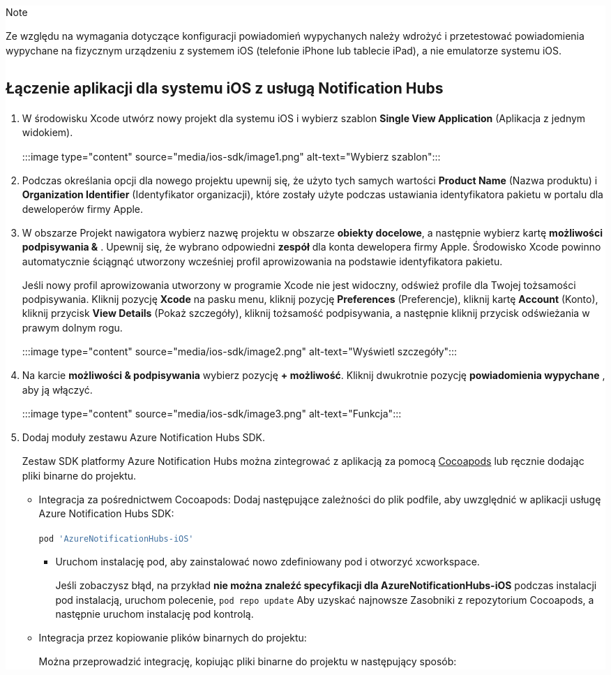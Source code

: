 > [!NOTE]
> Ze względu na wymagania dotyczące konfiguracji powiadomień wypychanych należy wdrożyć i przetestować powiadomienia wypychane na fizycznym urządzeniu z systemem iOS (telefonie iPhone lub tablecie iPad), a nie emulatorze systemu iOS.

## <a name="connect-your-ios-app-to-notification-hubs"></a>Łączenie aplikacji dla systemu iOS z usługą Notification Hubs

1. W środowisku Xcode utwórz nowy projekt dla systemu iOS i wybierz szablon **Single View Application** (Aplikacja z jednym widokiem).

   :::image type="content" source="media/ios-sdk/image1.png" alt-text="Wybierz szablon":::

2. Podczas określania opcji dla nowego projektu upewnij się, że użyto tych samych wartości **Product Name** (Nazwa produktu) i **Organization Identifier** (Identyfikator organizacji), które zostały użyte podczas ustawiania identyfikatora pakietu w portalu dla deweloperów firmy Apple.

3. W obszarze Projekt nawigatora wybierz nazwę projektu w obszarze **obiekty docelowe**, a następnie wybierz kartę **możliwości podpisywania &** . Upewnij się, że wybrano odpowiedni **zespół** dla konta dewelopera firmy Apple. Środowisko Xcode powinno automatycznie ściągnąć utworzony wcześniej profil aprowizowania na podstawie identyfikatora pakietu.

   Jeśli nowy profil aprowizowania utworzony w programie Xcode nie jest widoczny, odśwież profile dla Twojej tożsamości podpisywania. Kliknij pozycję **Xcode** na pasku menu, kliknij pozycję **Preferences** (Preferencje), kliknij kartę **Account** (Konto), kliknij przycisk **View Details** (Pokaż szczegóły), kliknij tożsamość podpisywania, a następnie kliknij przycisk odświeżania w prawym dolnym rogu.

   :::image type="content" source="media/ios-sdk/image2.png" alt-text="Wyświetl szczegóły":::

4. Na karcie **możliwości & podpisywania** wybierz pozycję **+ możliwość**. Kliknij dwukrotnie pozycję **powiadomienia wypychane** , aby ją włączyć.

   :::image type="content" source="media/ios-sdk/image3.png" alt-text="Funkcja":::

5. Dodaj moduły zestawu Azure Notification Hubs SDK.

   Zestaw SDK platformy Azure Notification Hubs można zintegrować z aplikacją za pomocą [Cocoapods](https://cocoapods.org/) lub ręcznie dodając pliki binarne do projektu.

   - Integracja za pośrednictwem Cocoapods: Dodaj następujące zależności do plik podfile, aby uwzględnić w aplikacji usługę Azure Notification Hubs SDK:

      ```ruby
      pod 'AzureNotificationHubs-iOS'
      ```

      - Uruchom instalację pod, aby zainstalować nowo zdefiniowany pod i otworzyć xcworkspace.

         Jeśli zobaczysz błąd, na przykład **nie można znaleźć specyfikacji dla AzureNotificationHubs-iOS** podczas instalacji pod instalacją, uruchom polecenie, `pod repo update` Aby uzyskać najnowsze Zasobniki z repozytorium Cocoapods, a następnie uruchom instalację pod kontrolą.

   - Integracja przez kopiowanie plików binarnych do projektu:

      Można przeprowadzić integrację, kopiując pliki binarne do projektu w następujący sposób:
